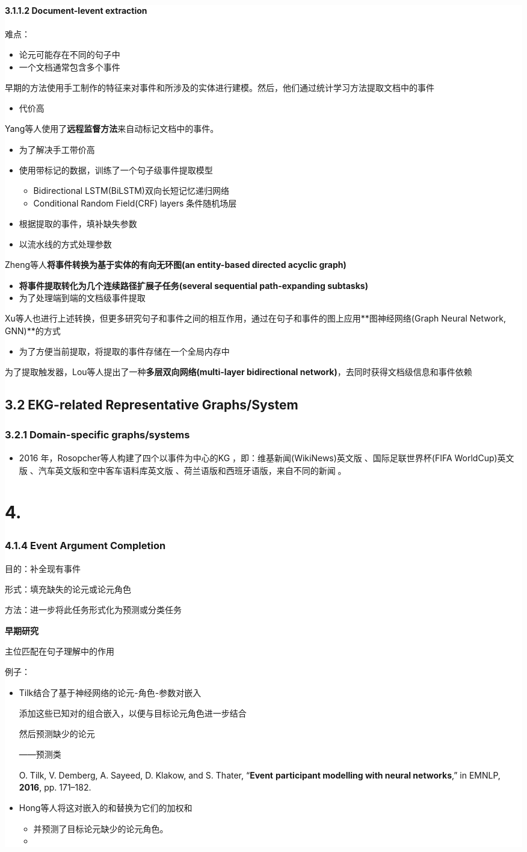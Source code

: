 #### 3.1.1.2 Document-levent extraction

难点：

+ 论元可能存在不同的句子中
+ 一个文档通常包含多个事件

早期的方法使用手工制作的特征来对事件和所涉及的实体进行建模。然后，他们通过统计学习方法提取文档中的事件

+ 代价高

Yang等人使用了**远程监督方法**来自动标记文档中的事件。

+ 为了解决手工带价高

+ 使用带标记的数据，训练了一个句子级事件提取模型
  + Bidirectional LSTM(BiLSTM)双向长短记忆递归网络
  + Conditional Random Field(CRF) layers 条件随机场层
+ 根据提取的事件，填补缺失参数
+ 以流水线的方式处理参数

Zheng等人**将事件转换为基于实体的有向无环图(an entity-based directed acyclic graph)**

+ **将事件提取转化为几个连续路径扩展子任务(several sequential path-expanding subtasks)**
+ 为了处理端到端的文档级事件提取

Xu等人也进行上述转换，但更多研究句子和事件之间的相互作用，通过在句子和事件的图上应用**图神经网络(Graph Neural Network, GNN)**的方式

+ 为了方便当前提取，将提取的事件存储在一个全局内存中

为了提取触发器，Lou等人提出了一种**多层双向网络(multi-layer bidirectional network)**，去同时获得文档级信息和事件依赖

## 3.2 EKG-related Representative Graphs/System

### 3.2.1 Domain-specific graphs/systems

+ 2016 年，Rosopcher等人构建了四个以事件为中心的KG ，即：维基新闻(WikiNews)英文版 、国际足联世界杯(FIFA WorldCup)英文版 、汽车英文版和空中客车语料库英文版 、荷兰语版和西班牙语版，来自不同的新闻 。

# 4.

### 4.1.4 Event Argument Completion

目的：补全现有事件

形式：填充缺失的论元或论元角色

方法：进一步将此任务形式化为预测或分类任务

**早期研究**

主位匹配在句子理解中的作用

例子：

+ Tilk结合了基于神经网络的论元-角色-参数对嵌入

  添加这些已知对的组合嵌入，以便与目标论元角色进一步结合

  然后预测缺少的论元

  ——预测类

  O. Tilk, V. Demberg, A. Sayeed, D. Klakow, and S. Thater, “**Event**
  **participant modelling with neural networks**,” in EMNLP, **2016**,
  pp. 171–182.

+ Hong等人将这对嵌入的和替换为它们的加权和

  + 并预测了目标论元缺少的论元角色。
  + 
